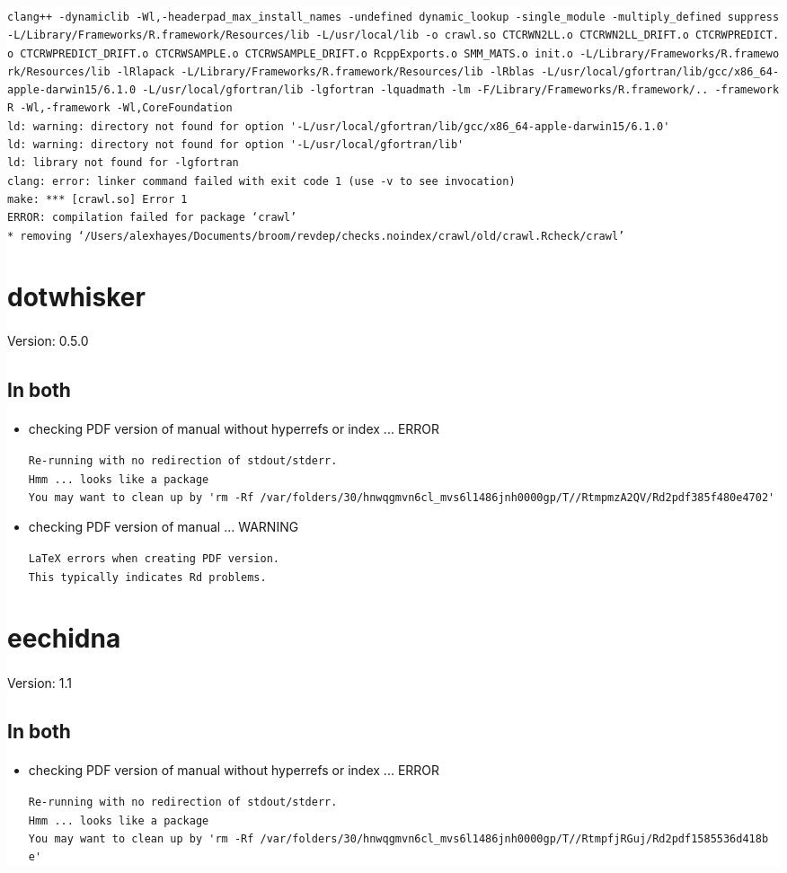 ```
clang++ -dynamiclib -Wl,-headerpad_max_install_names -undefined dynamic_lookup -single_module -multiply_defined suppress -L/Library/Frameworks/R.framework/Resources/lib -L/usr/local/lib -o crawl.so CTCRWN2LL.o CTCRWN2LL_DRIFT.o CTCRWPREDICT.o CTCRWPREDICT_DRIFT.o CTCRWSAMPLE.o CTCRWSAMPLE_DRIFT.o RcppExports.o SMM_MATS.o init.o -L/Library/Frameworks/R.framework/Resources/lib -lRlapack -L/Library/Frameworks/R.framework/Resources/lib -lRblas -L/usr/local/gfortran/lib/gcc/x86_64-apple-darwin15/6.1.0 -L/usr/local/gfortran/lib -lgfortran -lquadmath -lm -F/Library/Frameworks/R.framework/.. -framework R -Wl,-framework -Wl,CoreFoundation
ld: warning: directory not found for option '-L/usr/local/gfortran/lib/gcc/x86_64-apple-darwin15/6.1.0'
ld: warning: directory not found for option '-L/usr/local/gfortran/lib'
ld: library not found for -lgfortran
clang: error: linker command failed with exit code 1 (use -v to see invocation)
make: *** [crawl.so] Error 1
ERROR: compilation failed for package ‘crawl’
* removing ‘/Users/alexhayes/Documents/broom/revdep/checks.noindex/crawl/old/crawl.Rcheck/crawl’

```
# dotwhisker

Version: 0.5.0

## In both

*   checking PDF version of manual without hyperrefs or index ... ERROR
    ```
    Re-running with no redirection of stdout/stderr.
    Hmm ... looks like a package
    You may want to clean up by 'rm -Rf /var/folders/30/hnwqgmvn6cl_mvs6l1486jnh0000gp/T//RtmpmzA2QV/Rd2pdf385f480e4702'
    ```

*   checking PDF version of manual ... WARNING
    ```
    LaTeX errors when creating PDF version.
    This typically indicates Rd problems.
    ```

# eechidna

Version: 1.1

## In both

*   checking PDF version of manual without hyperrefs or index ... ERROR
    ```
    Re-running with no redirection of stdout/stderr.
    Hmm ... looks like a package
    You may want to clean up by 'rm -Rf /var/folders/30/hnwqgmvn6cl_mvs6l1486jnh0000gp/T//RtmpfjRGuj/Rd2pdf1585536d418be'
    ```
